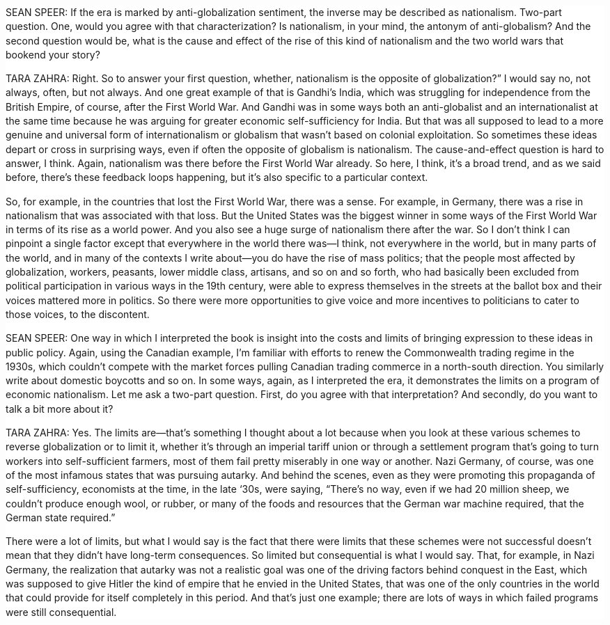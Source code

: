 SEAN SPEER: If the era is marked by anti-globalization sentiment, the inverse may be described as nationalism. Two-part question. One, would you agree with that characterization? Is nationalism, in your mind, the antonym of anti-globalism? And the second question would be, what is the cause and effect of the rise of this kind of nationalism and the two world wars that bookend your story?

TARA ZAHRA: Right. So to answer your first question, whether, nationalism is the opposite of globalization?” I would say no, not always, often, but not always. And one great example of that is Gandhi’s India, which was struggling for independence from the British Empire, of course, after the First World War. And Gandhi was in some ways both an anti-globalist and an internationalist at the same time because he was arguing for greater economic self-sufficiency for India. But that was all supposed to lead to a more genuine and universal form of internationalism or globalism that wasn’t based on colonial exploitation. So sometimes these ideas depart or cross in surprising ways, even if often the opposite of globalism is nationalism. The cause-and-effect question is hard to answer, I think. Again, nationalism was there before the First World War already. So here, I think, it’s a broad trend, and as we said before, there’s these feedback loops happening, but it’s also specific to a particular context.

So, for example, in the countries that lost the First World War, there was a sense. For example, in Germany, there was a rise in nationalism that was associated with that loss. But the United States was the biggest winner in some ways of the First World War in terms of its rise as a world power. And you also see a huge surge of nationalism there after the war. So I don’t think I can pinpoint a single factor except that everywhere in the world there was—I think, not everywhere in the world, but in many parts of the world, and in many of the contexts I write about—you do have the rise of mass politics; that the people most affected by globalization, workers, peasants, lower middle class, artisans, and so on and so forth, who had basically been excluded from political participation in various ways in the 19th century, were able to express themselves in the streets at the ballot box and their voices mattered more in politics. So there were more opportunities to give voice and more incentives to politicians to cater to those voices, to the discontent.

SEAN SPEER: One way in which I interpreted the book is insight into the costs and limits of bringing expression to these ideas in public policy. Again, using the Canadian example, I’m familiar with efforts to renew the Commonwealth trading regime in the 1930s, which couldn’t compete with the market forces pulling Canadian trading commerce in a north-south direction. You similarly write about domestic boycotts and so on. In some ways, again, as I interpreted the era, it demonstrates the limits on a program of economic nationalism. Let me ask a two-part question. First, do you agree with that interpretation? And secondly, do you want to talk a bit more about it?

TARA ZAHRA: Yes. The limits are—that’s something I thought about a lot because when you look at these various schemes to reverse globalization or to limit it, whether it’s through an imperial tariff union or through a settlement program that’s going to turn workers into self-sufficient farmers, most of them fail pretty miserably in one way or another. Nazi Germany, of course, was one of the most infamous states that was pursuing autarky. And behind the scenes, even as they were promoting this propaganda of self-sufficiency, economists at the time, in the late ‘30s, were saying, “There’s no way, even if we had 20 million sheep, we couldn’t produce enough wool, or rubber, or many of the foods and resources that the German war machine required, that the German state required.”

There were a lot of limits, but what I would say is the fact that there were limits that these schemes were not successful doesn’t mean that they didn’t have long-term consequences. So limited but consequential is what I would say. That, for example, in Nazi Germany, the realization that autarky was not a realistic goal was one of the driving factors behind conquest in the East, which was supposed to give Hitler the kind of empire that he envied in the United States, that was one of the only countries in the world that could provide for itself completely in this period. And that’s just one example; there are lots of ways in which failed programs were still consequential.
